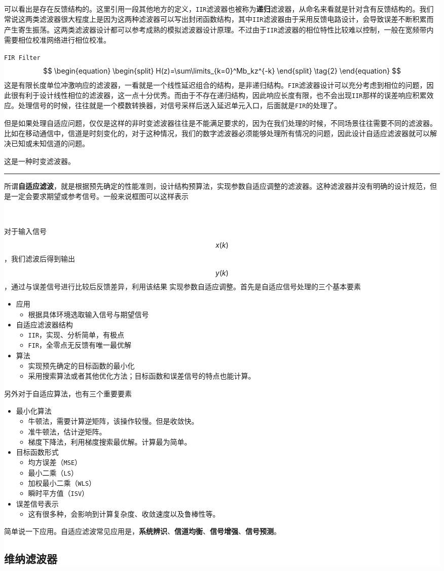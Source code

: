 可以看出是存在反馈结构的。这里引用一段其他地方的定义，`IIR`滤波器也被称为**递归**滤波器，从命名来看就是针对含有反馈结构的。我们常说这两类滤波器很大程度上是因为这两种滤波器可以写出封闭函数结构，其中`IIR`滤波器由于采用反馈电路设计，会导致误差不断积累而产生寄生振荡。这两类滤波器设计都可以参考成熟的模拟滤波器设计原理。不过由于`IIR`滤波器的相位特性比较难以控制，一般在宽频带内需要相位校准网络进行相位校准。

`FIR Filter`
$$
\begin{equation}
\begin{split}
H(z)=\sum\limits_{k=0}^Mb_kz^{-k}
\end{split}
\tag{2}
\end{equation}
$$
这是有限长度单位冲激响应的滤波器，一看就是一个线性延迟组合的结构，是非递归结构。`FIR`滤波器设计可以充分考虑到相位的问题，因此很有利于设计线性相位的滤波器，这一点十分优秀。而由于不存在递归结构，因此响应长度有限，也不会出现`IIR`那样的误差响应积累效应。处理信号的时候，往往就是一个模数转换器，对信号采样后送入延迟单元入口，后面就是`FIR`的处理了。

但是如果处理自适应问题，仅仅是这样的非时变滤波器往往是不能满足要求的，因为在我们处理的时候，不同场景往往需要不同的滤波器。比如在移动通信中，信道是时刻变化的，对于这种情况，我们的数字滤波器必须能够处理所有情况的问题，因此设计自适应滤波器就可以解决已知或未知信道的问题。

这是一种时变滤波器。

---

所谓**自适应滤波**，就是根据预先确定的性能准则，设计结构预算法，实现参数自适应调整的滤波器。这种滤波器并没有明确的设计规范，但是一定会要求期望或参考信号。一般来说框图可以这样表示

<div style="text-align:center"><img alt="" src="https://raw.githubusercontent.com/psycholsc/psycholsc.github.io/master/assets/AF.png" style="display: inline-block;" width="500"/>
</div>

对于输入信号$$x(k)$$，我们滤波后得到输出$$y(k)$$，通过与误差信号进行比较后反馈差异，利用该结果 实现参数自适应调整。首先是自适应信号处理的三个基本要素

- 应用
    - 根据具体环境选取输入信号与期望信号
- 自适应滤波器结构
    - `IIR`，实现、分析简单，有极点
    - `FIR`，全零点无反馈有唯一最优解
- 算法
    - 实现预先确定的目标函数的最小化
    - 采用搜索算法或者其他优化方法；目标函数和误差信号的特点也能计算。

另外对于自适应算法，也有三个重要要素

- 最小化算法
    - 牛顿法，需要计算逆矩阵，该操作较慢。但是收敛快。
    - 准牛顿法，估计逆矩阵。
    - 梯度下降法，利用梯度搜索最优解。计算最为简单。
- 目标函数形式
    - 均方误差（`MSE`）
    - 最小二乘（`LS`）
    - 加权最小二乘（`WLS`）
    - 瞬时平方值（`ISV`）
- 误差信号表示
    - 这有很多种，会影响到计算复杂度、收敛速度以及鲁棒性等。

简单说一下应用。自适应滤波常见应用是，**系统辨识**、**信道均衡**、**信号增强**、**信号预测**。

## 维纳滤波器
